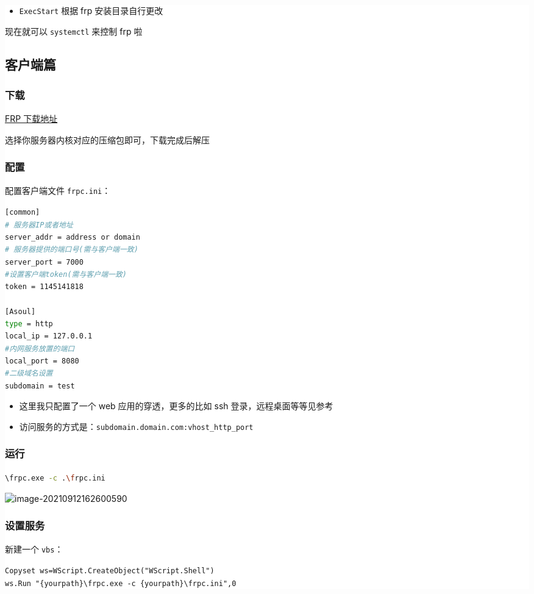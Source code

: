 + `ExecStart` 根据 frp 安装目录自行更改

现在就可以 `systemctl` 来控制 frp 啦

## 客户端篇

### 下载 

[FRP 下载地址](https://github.com/fatedier/frp/releases)

选择你服务器内核对应的压缩包即可，下载完成后解压

### 配置

配置客户端文件 `frpc.ini`：

```bash
[common]
# 服务器IP或者地址
server_addr = address or domain
# 服务器提供的端口号(需与客户端一致)
server_port = 7000           
#设置客户端token(需与客户端一致)
token = 1145141818

[Asoul]
type = http
local_ip = 127.0.0.1
#内网服务放置的端口
local_port = 8080
#二级域名设置
subdomain = test
```

+ 这里我只配置了一个 web 应用的穿透，更多的比如 ssh 登录，远程桌面等等见参考

+ 访问服务的方式是：`subdomain.domain.com:vhost_http_port`

### 运行

```bash
\frpc.exe -c .\frpc.ini
```

![image-20210912162600590](https://imgbed-1304793179.cos.ap-nanjing.myqcloud.com/typora/20210912162600.png)

### 设置服务

新建一个 `vbs`：

```vbscript
Copyset ws=WScript.CreateObject("WScript.Shell")
ws.Run "{yourpath}\frpc.exe -c {yourpath}\frpc.ini",0
```
